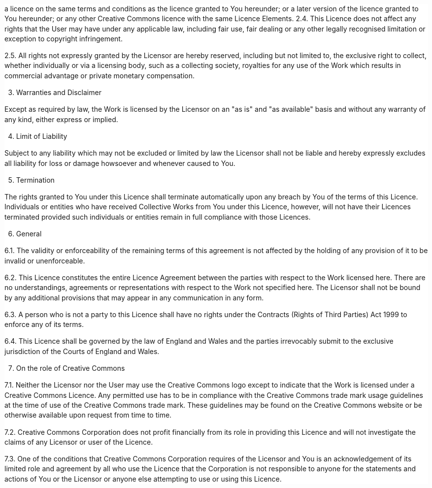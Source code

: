 a licence on the same terms and conditions as the licence granted to You hereunder; or
a later version of the licence granted to You hereunder; or
any other Creative Commons licence with the same Licence Elements.
2.4. This Licence does not affect any rights that the User may have under any applicable law, including fair use, fair dealing or any other legally recognised limitation or exception to copyright infringement.

2.5. All rights not expressly granted by the Licensor are hereby reserved, including but not limited to, the exclusive right to collect, whether individually or via a licensing body, such as a collecting society, royalties for any use of the Work which results in commercial advantage or private monetary compensation.

3. Warranties and Disclaimer

Except as required by law, the Work is licensed by the Licensor on an "as is" and "as available" basis and without any warranty of any kind, either express or implied.

4. Limit of Liability

Subject to any liability which may not be excluded or limited by law the Licensor shall not be liable and hereby expressly excludes all liability for loss or damage howsoever and whenever caused to You.

5. Termination

The rights granted to You under this Licence shall terminate automatically upon any breach by You of the terms of this Licence. Individuals or entities who have received Collective Works from You under this Licence, however, will not have their Licences terminated provided such individuals or entities remain in full compliance with those Licences.

6. General

6.1. The validity or enforceability of the remaining terms of this agreement is not affected by the holding of any provision of it to be invalid or unenforceable.

6.2. This Licence constitutes the entire Licence Agreement between the parties with respect to the Work licensed here. There are no understandings, agreements or representations with respect to the Work not specified here. The Licensor shall not be bound by any additional provisions that may appear in any communication in any form.

6.3. A person who is not a party to this Licence shall have no rights under the Contracts (Rights of Third Parties) Act 1999 to enforce any of its terms.

6.4. This Licence shall be governed by the law of England and Wales and the parties irrevocably submit to the exclusive jurisdiction of the Courts of England and Wales.

7. On the role of Creative Commons

7.1. Neither the Licensor nor the User may use the Creative Commons logo except to indicate that the Work is licensed under a Creative Commons Licence. Any permitted use has to be in compliance with the Creative Commons trade mark usage guidelines at the time of use of the Creative Commons trade mark. These guidelines may be found on the Creative Commons website or be otherwise available upon request from time to time.

7.2. Creative Commons Corporation does not profit financially from its role in providing this Licence and will not investigate the claims of any Licensor or user of the Licence.

7.3. One of the conditions that Creative Commons Corporation requires of the Licensor and You is an acknowledgement of its limited role and agreement by all who use the Licence that the Corporation is not responsible to anyone for the statements and actions of You or the Licensor or anyone else attempting to use or using this Licence.
